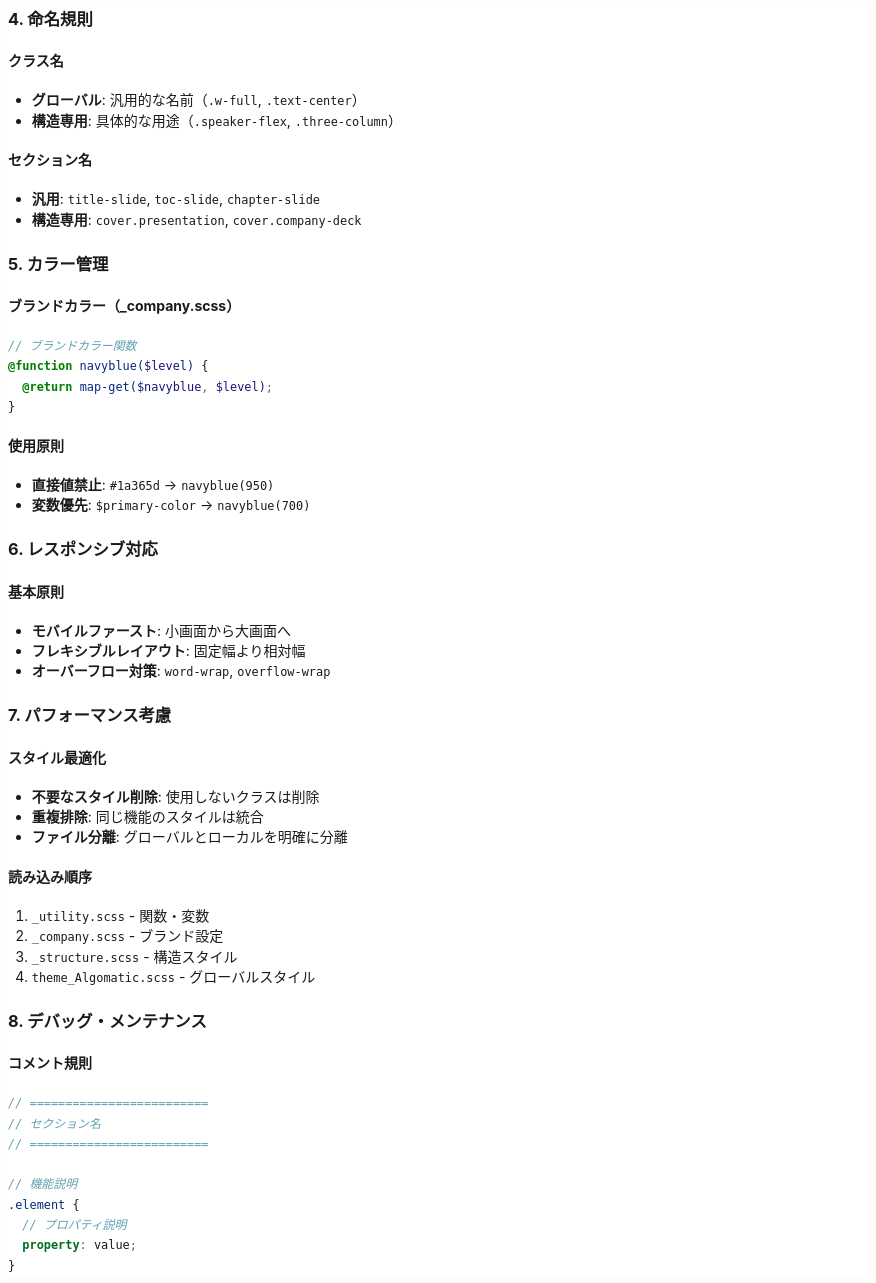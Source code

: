 ### 4. 命名規則

#### クラス名
- **グローバル**: 汎用的な名前（`.w-full`, `.text-center`）
- **構造専用**: 具体的な用途（`.speaker-flex`, `.three-column`）

#### セクション名
- **汎用**: `title-slide`, `toc-slide`, `chapter-slide`
- **構造専用**: `cover.presentation`, `cover.company-deck`

### 5. カラー管理

#### ブランドカラー（_company.scss）
```scss
// ブランドカラー関数
@function navyblue($level) {
  @return map-get($navyblue, $level);
}
```

#### 使用原則
- **直接値禁止**: `#1a365d` → `navyblue(950)`
- **変数優先**: `$primary-color` → `navyblue(700)`

### 6. レスポンシブ対応

#### 基本原則
- **モバイルファースト**: 小画面から大画面へ
- **フレキシブルレイアウト**: 固定幅より相対幅
- **オーバーフロー対策**: `word-wrap`, `overflow-wrap`

### 7. パフォーマンス考慮

#### スタイル最適化
- **不要なスタイル削除**: 使用しないクラスは削除
- **重複排除**: 同じ機能のスタイルは統合
- **ファイル分離**: グローバルとローカルを明確に分離

#### 読み込み順序
1. `_utility.scss` - 関数・変数
2. `_company.scss` - ブランド設定
3. `_structure.scss` - 構造スタイル
4. `theme_Algomatic.scss` - グローバルスタイル

### 8. デバッグ・メンテナンス

#### コメント規則
```scss
// =========================
// セクション名
// =========================

// 機能説明
.element {
  // プロパティ説明
  property: value;
}
```

